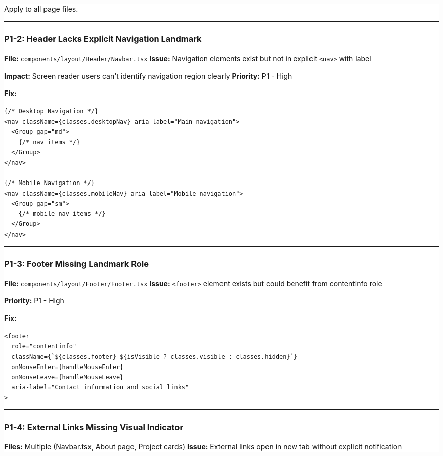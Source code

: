 Apply to all page files.

---

### P1-2: Header Lacks Explicit Navigation Landmark

**File:** `components/layout/Header/Navbar.tsx`
**Issue:** Navigation elements exist but not in explicit `<nav>` with label

**Impact:** Screen reader users can't identify navigation region clearly
**Priority:** P1 - High

**Fix:**
```tsx
{/* Desktop Navigation */}
<nav className={classes.desktopNav} aria-label="Main navigation">
  <Group gap="md">
    {/* nav items */}
  </Group>
</nav>

{/* Mobile Navigation */}
<nav className={classes.mobileNav} aria-label="Mobile navigation">
  <Group gap="sm">
    {/* mobile nav items */}
  </Group>
</nav>
```

---

### P1-3: Footer Missing Landmark Role

**File:** `components/layout/Footer/Footer.tsx`
**Issue:** `<footer>` element exists but could benefit from contentinfo role

**Priority:** P1 - High

**Fix:**
```tsx
<footer
  role="contentinfo"
  className={`${classes.footer} ${isVisible ? classes.visible : classes.hidden}`}
  onMouseEnter={handleMouseEnter}
  onMouseLeave={handleMouseLeave}
  aria-label="Contact information and social links"
>
```

---

### P1-4: External Links Missing Visual Indicator

**Files:** Multiple (Navbar.tsx, About page, Project cards)
**Issue:** External links open in new tab without explicit notification

